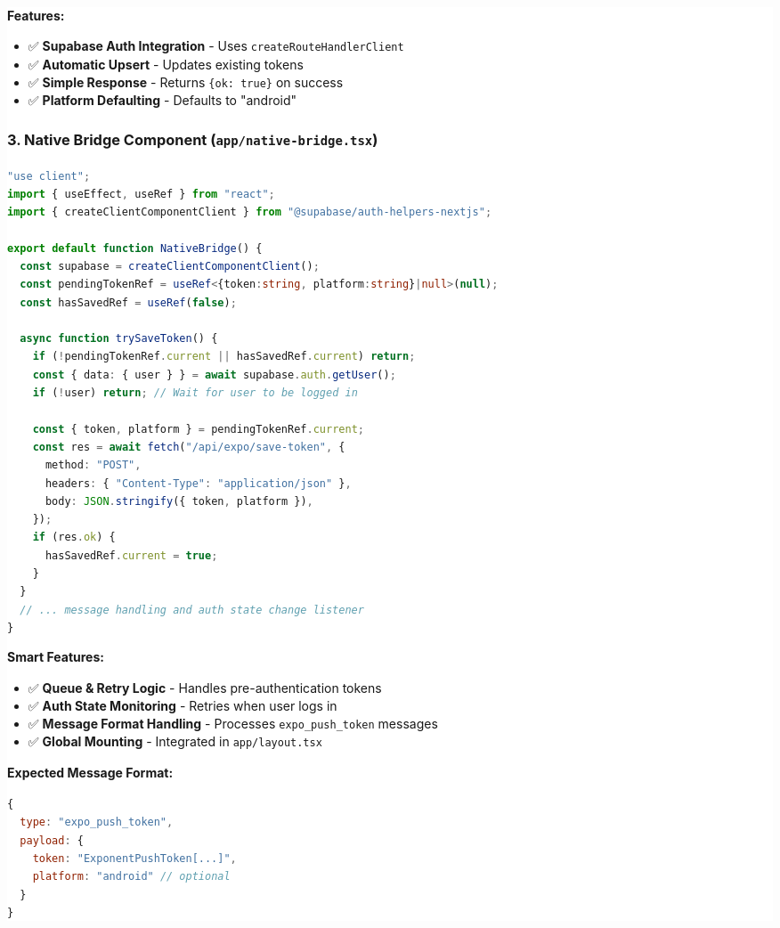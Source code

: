 ```typescript
```

**Features:**
- ✅ **Supabase Auth Integration** - Uses `createRouteHandlerClient`
- ✅ **Automatic Upsert** - Updates existing tokens
- ✅ **Simple Response** - Returns `{ok: true}` on success
- ✅ **Platform Defaulting** - Defaults to "android"

### 3. **Native Bridge Component** (`app/native-bridge.tsx`)

```typescript
"use client";
import { useEffect, useRef } from "react";
import { createClientComponentClient } from "@supabase/auth-helpers-nextjs";

export default function NativeBridge() {
  const supabase = createClientComponentClient();
  const pendingTokenRef = useRef<{token:string, platform:string}|null>(null);
  const hasSavedRef = useRef(false);

  async function trySaveToken() {
    if (!pendingTokenRef.current || hasSavedRef.current) return;
    const { data: { user } } = await supabase.auth.getUser();
    if (!user) return; // Wait for user to be logged in
    
    const { token, platform } = pendingTokenRef.current;
    const res = await fetch("/api/expo/save-token", {
      method: "POST",
      headers: { "Content-Type": "application/json" },
      body: JSON.stringify({ token, platform }),
    });
    if (res.ok) {
      hasSavedRef.current = true;
    }
  }
  // ... message handling and auth state change listener
}
```

**Smart Features:**
- ✅ **Queue & Retry Logic** - Handles pre-authentication tokens
- ✅ **Auth State Monitoring** - Retries when user logs in
- ✅ **Message Format Handling** - Processes `expo_push_token` messages
- ✅ **Global Mounting** - Integrated in `app/layout.tsx`

**Expected Message Format:**
```javascript
{
  type: "expo_push_token",
  payload: {
    token: "ExponentPushToken[...]",
    platform: "android" // optional
  }
}
```
